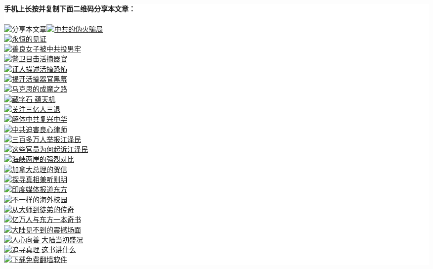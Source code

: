 <strong>手机上长按并复制下面二维码分享本文章：</strong><br><br><img src="https://chart.apis.google.com/chart?cht=qr&chs=240x240&choe=UTF-8&chld=M|2&chl=https://github.com/19920513/djy/blob/master/gb/3/9/12/n374917.md%231" title="分享本文章"></td><td VALIGN=TOP><a href="https://github.com/19920513/djy/blob/master/gb/16/1/21/n4622075.md?dfh#1" target="_blank"><img src="https://raw.githubusercontent.com/19920513/djy/master/gb/300/wei-f1.jpg" title="中共的伪火骗局"  alt="中共的伪火骗局"></a><br><a href="https://github.com/19920513/www/blob/master/README.md?dfh#9" target="_blank"><img src="https://raw.githubusercontent.com/19920513/djy/master/gb/300/yong-h.jpg" title="永恒的见证"  alt="永恒的见证"></a><br><a href="https://github.com/19920513/djy/blob/master/gb/13/9/29/n3974789.md?dfh#1" target="_blank"><img src="https://raw.githubusercontent.com/19920513/djy/master/gb/300/shang-lnz.jpg" title="善良女子被中共投男牢"  alt="善良女子被中共投男牢"></a><br><a href="https://github.com/19920513/djy/blob/master/gb/16/3/16/n4663449.md?dfh#1" target="_blank"><img src="https://raw.githubusercontent.com/19920513/djy/master/gb/300/huo-z3.jpg" title="警卫目击活摘器官"  alt="警卫目击活摘器官"></a><br><a href="https://github.com/19920513/djy/blob/master/gb/16/8/7/n8177641.md?dfh#1" target="_blank"><img src="https://raw.githubusercontent.com/19920513/djy/master/gb/300/huo-z4.jpg" title="证人描述活摘恐怖"  alt="证人描述活摘恐怖"></a><br><a href="https://github.com/19920513/djy/blob/master/gb/10/4/19/n2881569.md?dfh#1" target="_blank"><img src="https://raw.githubusercontent.com/19920513/djy/master/gb/300/huo-z1.jpg" title="揭开活摘器官黑幕"  alt="揭开活摘器官黑幕"></a><br><a href="https://github.com/19920513/djy/blob/master/gb/10/11/7/n3077476.md?dfh#1" target="_blank"><img src="https://raw.githubusercontent.com/19920513/djy/master/gb/300/ma-ks.jpg" title="马克思的成魔之路"  alt="马克思的成魔之路"></a><br><a href="https://github.com/19920513/djy/blob/master/gb/14/6/9/n4173977.md?dfh#1" target="_blank"><img src="https://raw.githubusercontent.com/19920513/djy/master/gb/300/chang-zs.jpg" title="藏字石 蕴天机"  alt="藏字石 蕴天机"></a><br><a href="https://github.com/19920513/djy/blob/master/gb/18/5/10/n10381511.md?dfh#1" target="_blank"><img src="https://raw.githubusercontent.com/19920513/djy/master/gb/300/st1.jpg" title="关注三亿人三退"  alt="关注三亿人三退"></a><br><a href="https://github.com/19920513/djy/blob/master/gb/18/3/21/n10237682.md?dfh#1" target="_blank"><img src="https://raw.githubusercontent.com/19920513/djy/master/gb/300/jie-t.jpg" title="解体中共复兴中华"  alt="解体中共复兴中华"></a><br><a href="https://github.com/19920513/djy/blob/master/gb/9/2/9/n2422991.md?dfh#1" target="_blank"><img src="https://raw.githubusercontent.com/19920513/djy/master/gb/300/gao-zs.jpg" title="中共迫害良心律师"  alt="中共迫害良心律师"></a><br><a href="https://github.com/19920513/djy/blob/master/gb/18/12/9/n10900044.md?dfh#1" target="_blank"><img src="https://raw.githubusercontent.com/19920513/djy/master/gb/300/sj1.jpg" title="三百多万人举报江泽民"  alt="三百多万人举报江泽民"></a><br><a href="https://github.com/19920513/djy/blob/master/gb/18/8/28/n10672014.md?dfh#1" target="_blank"><img src="https://raw.githubusercontent.com/19920513/djy/master/gb/300/sj2.jpg" title="这些官员为何起诉江泽民"  alt="这些官员为何起诉江泽民"></a><br><a href="https://github.com/19920513/djy/blob/master/gb/8/12/18/n2367165.md?dfh#1" target="_blank"><img src="https://raw.githubusercontent.com/19920513/djy/master/gb/300/liangan.jpg" title="海峡两岸的强烈对比"  alt="海峡两岸的强烈对比"></a><br><a href="https://github.com/19920513/djy/blob/master/gb/15/12/10/n4593139.md?dfh#1" target="_blank"><img src="https://raw.githubusercontent.com/19920513/djy/master/gb/300/jia-ndzl.jpg" title="加拿大总理的贺信"  alt="加拿大总理的贺信"></a><br><a href="https://github.com/19920513/djy/blob/master/gb/11/6/17/n3289382.md?dfh#1" target="_blank"><img src="https://raw.githubusercontent.com/19920513/djy/master/gb/300/xiao-wd.jpg" title="探寻真相兼听则明"  alt="探寻真相兼听则明"></a><br><a href="https://github.com/19920513/djy/blob/master/gb/18/10/27/n10812623.md?dfh#1" target="_blank"><img src="https://raw.githubusercontent.com/19920513/djy/master/gb/300/yindu.jpg" title="印度媒体报道东方"  alt="印度媒体报道东方"></a><br><a href="https://github.com/19920513/djy/blob/master/gb/18/6/9/n10469652.md?dfh#1" target="_blank"><img src="https://raw.githubusercontent.com/19920513/djy/master/gb/300/xie-j.jpg" title="不一样的海外校园"  alt="不一样的海外校园"></a><br><a href="https://github.com/19920513/djy/blob/master/gb/7/4/5/n1669415.md?dfh#1" target="_blank"><img src="https://raw.githubusercontent.com/19920513/djy/master/gb/300/li-up.jpg" title="从大师到徒弟的传奇"  alt="从大师到徒弟的传奇"></a><br><a href="https://github.com/19920513/djy/blob/master/gb/17/5/26/n9191512.md?dfh#1" target="_blank"><img src="https://raw.githubusercontent.com/19920513/djy/master/gb/300/zfl2.jpg" title="亿万人与东方一本奇书"  alt="亿万人与东方一本奇书"></a><br><a href="https://github.com/19920513/djy/blob/master/gb/13/11/27/n4020290.md?dfh#1" target="_blank"><img src="https://raw.githubusercontent.com/19920513/djy/master/gb/300/zhen-h.jpg" title="大陆见不到的震撼场面"  alt="大陆见不到的震撼场面"></a><br><a href="https://github.com/19920513/djy/blob/master/gb/15/7/17/n4482910.md?dfh#1" target="_blank"><img src="https://raw.githubusercontent.com/19920513/djy/master/gb/300/dalu-sk.jpg" title="人心向善 大陆当初盛况"  alt="人心向善 大陆当初盛况"></a><br><a href="https://github.com/19920513/djy/blob/master/gb/19/1/5/n10955468.md?dfh#1" target="_blank"><img src="https://raw.githubusercontent.com/19920513/djy/master/gb/300/zfl1.jpg" title="追寻真理 这书讲什么"  alt="追寻真理 这书讲什么"></a><br><a href="https://github.com/19920513/www/blob/master/README.md?dfh#1" target="_blank"><img src="https://raw.githubusercontent.com/19920513/djy/master/gb/300/fq1.jpg" title="下载免费翻墙软件"  alt="下载免费翻墙软件"></a><br></td></tr></table>
